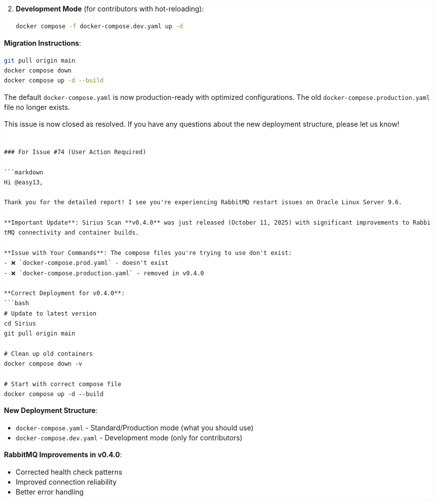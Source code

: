2. **Development Mode** (for contributors with hot-reloading):
   ```bash
   docker compose -f docker-compose.dev.yaml up -d
   ```

**Migration Instructions**:

```bash
git pull origin main
docker compose down
docker compose up -d --build
```

The default `docker-compose.yaml` is now production-ready with optimized configurations. The old `docker-compose.production.yaml` file no longer exists.

This issue is now closed as resolved. If you have any questions about the new deployment structure, please let us know!

````

### For Issue #74 (User Action Required)

```markdown
Hi @easy13,

Thank you for the detailed report! I see you're experiencing RabbitMQ restart issues on Oracle Linux Server 9.6.

**Important Update**: Sirius Scan **v0.4.0** was just released (October 11, 2025) with significant improvements to RabbitMQ connectivity and container builds.

**Issue with Your Commands**: The compose files you're trying to use don't exist:
- ❌ `docker-compose.prod.yaml` - doesn't exist
- ❌ `docker-compose.production.yaml` - removed in v0.4.0

**Correct Deployment for v0.4.0**:
```bash
# Update to latest version
cd Sirius
git pull origin main

# Clean up old containers
docker compose down -v

# Start with correct compose file
docker compose up -d --build
````

**New Deployment Structure**:

- `docker-compose.yaml` - Standard/Production mode (what you should use)
- `docker-compose.dev.yaml` - Development mode (only for contributors)

**RabbitMQ Improvements in v0.4.0**:

- Corrected health check patterns
- Improved connection reliability
- Better error handling
